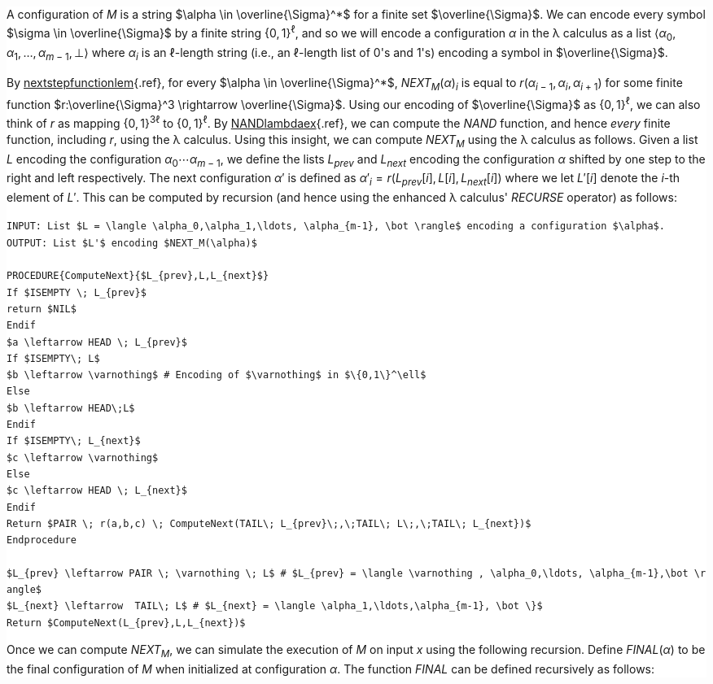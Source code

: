 A configuration of $M$ is a string $\alpha \in \overline{\Sigma}^*$ for a finite set $\overline{\Sigma}$. We can encode every symbol $\sigma \in \overline{\Sigma}$ by a finite string $\{0,1\}^\ell$, and so we will encode a configuration $\alpha$ in the  λ calculus as a list $\langle \alpha_0, \alpha_1, \ldots, \alpha_{m-1}, \bot \rangle$ where $\alpha_i$ is an $\ell$-length string (i.e., an $\ell$-length  list of $0$'s and $1$'s) encoding a symbol in $\overline{\Sigma}$.

By [nextstepfunctionlem](){.ref}, for every $\alpha \in \overline{\Sigma}^*$, $NEXT_M(\alpha)_i$ is equal to $r(\alpha_{i-1},\alpha_i,\alpha_{i+1})$ for some finite function $r:\overline{\Sigma}^3 \rightarrow \overline{\Sigma}$.
Using our encoding of $\overline{\Sigma}$  as $\{0,1\}^\ell$, we can also think of $r$ as mapping $\{0,1\}^{3\ell}$ to $\{0,1\}^\ell$.
By [NANDlambdaex](){.ref}, we can compute the $NAND$ function, and hence _every_ finite function, including $r$, using the λ calculus.
Using this insight, we can compute $NEXT_M$ using the λ calculus as follows.
Given a list $L$ encoding the configuration $\alpha_0\cdots \alpha_{m-1}$, we define the lists $L_{prev}$ and $L_{next}$ encoding the configuration $\alpha$ shifted by one step to the right and left respectively.
The next configuration $\alpha'$ is defined as $\alpha'_i = r(L_{prev}[i],L[i],L_{next}[i])$ where we let $L'[i]$ denote the $i$-th element of $L'$.
This can be computed by recursion (and hence using the enhanced λ calculus' $RECURSE$ operator) as follows:

``` {.algorithm title="$NEXT_M$ using the λ calculus" #nextmlambdacalc}
INPUT: List $L = \langle \alpha_0,\alpha_1,\ldots, \alpha_{m-1}, \bot \rangle$ encoding a configuration $\alpha$.
OUTPUT: List $L'$ encoding $NEXT_M(\alpha)$

PROCEDURE{ComputeNext}{$L_{prev},L,L_{next}$}
If $ISEMPTY \; L_{prev}$
return $NIL$
Endif
$a \leftarrow HEAD \; L_{prev}$
If $ISEMPTY\; L$
$b \leftarrow \varnothing$ # Encoding of $\varnothing$ in $\{0,1\}^\ell$
Else
$b \leftarrow HEAD\;L$
Endif
If $ISEMPTY\; L_{next}$
$c \leftarrow \varnothing$
Else
$c \leftarrow HEAD \; L_{next}$
Endif
Return $PAIR \; r(a,b,c) \; ComputeNext(TAIL\; L_{prev}\;,\;TAIL\; L\;,\;TAIL\; L_{next})$
Endprocedure

$L_{prev} \leftarrow PAIR \; \varnothing \; L$ # $L_{prev} = \langle \varnothing , \alpha_0,\ldots, \alpha_{m-1},\bot \rangle$
$L_{next} \leftarrow  TAIL\; L$ # $L_{next} = \langle \alpha_1,\ldots,\alpha_{m-1}, \bot \}$
Return $ComputeNext(L_{prev},L,L_{next})$
```

Once we can compute $NEXT_M$, we can simulate the execution of $M$ on input $x$ using the following recursion.
Define $FINAL(\alpha)$ to be the final configuration of $M$ when initialized at configuration $\alpha$.
The function $FINAL$ can be defined recursively as follows:

